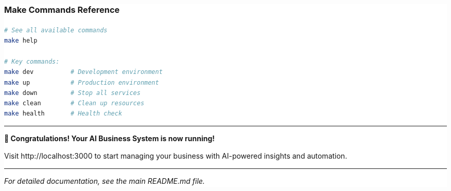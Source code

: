 ### **Make Commands Reference**
```bash
# See all available commands
make help

# Key commands:
make dev          # Development environment
make up           # Production environment
make down         # Stop all services
make clean        # Clean up resources
make health       # Health check
```

---

**🎉 Congratulations! Your AI Business System is now running!**

Visit http://localhost:3000 to start managing your business with AI-powered insights and automation.

---

*For detailed documentation, see the main README.md file.*


